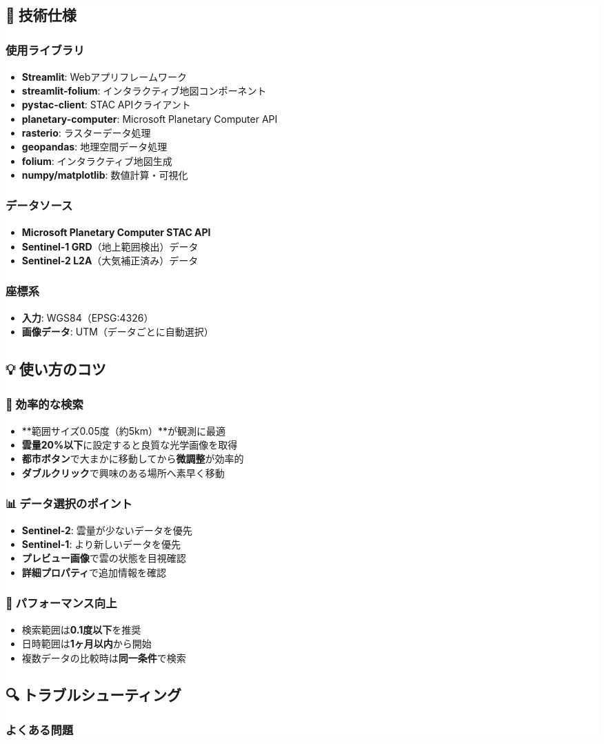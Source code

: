 ## 🔧 技術仕様

### 使用ライブラリ

- **Streamlit**: Webアプリフレームワーク
- **streamlit-folium**: インタラクティブ地図コンポーネント
- **pystac-client**: STAC APIクライアント
- **planetary-computer**: Microsoft Planetary Computer API
- **rasterio**: ラスターデータ処理
- **geopandas**: 地理空間データ処理
- **folium**: インタラクティブ地図生成
- **numpy/matplotlib**: 数値計算・可視化

### データソース

- **Microsoft Planetary Computer STAC API**
- **Sentinel-1 GRD**（地上範囲検出）データ
- **Sentinel-2 L2A**（大気補正済み）データ

### 座標系

- **入力**: WGS84（EPSG:4326）
- **画像データ**: UTM（データごとに自動選択）

## 💡 使い方のコツ

### 🎯 効率的な検索

- **範囲サイズ0.05度（約5km）**が観測に最適
- **雲量20%以下**に設定すると良質な光学画像を取得
- **都市ボタン**で大まかに移動してから**微調整**が効率的
- **ダブルクリック**で興味のある場所へ素早く移動

### 📊 データ選択のポイント

- **Sentinel-2**: 雲量が少ないデータを優先
- **Sentinel-1**: より新しいデータを優先
- **プレビュー画像**で雲の状態を目視確認
- **詳細プロパティ**で追加情報を確認

### 🚀 パフォーマンス向上

- 検索範囲は**0.1度以下**を推奨
- 日時範囲は**1ヶ月以内**から開始
- 複数データの比較時は**同一条件**で検索

## 🔍 トラブルシューティング

### よくある問題
